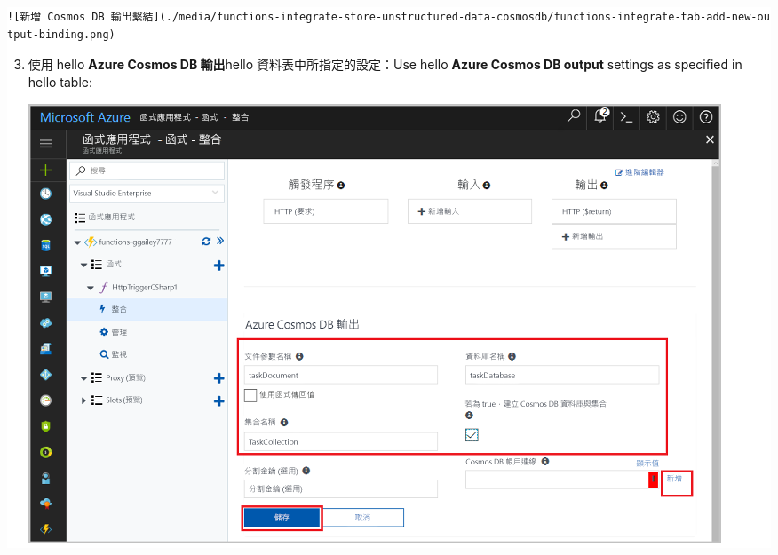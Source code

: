     ![新增 Cosmos DB 輸出繫結](./media/functions-integrate-store-unstructured-data-cosmosdb/functions-integrate-tab-add-new-output-binding.png)

3. <span data-ttu-id="a958d-117">使用 hello **Azure Cosmos DB 輸出**hello 資料表中所指定的設定：</span><span class="sxs-lookup"><span data-stu-id="a958d-117">Use hello **Azure Cosmos DB output** settings as specified in hello table:</span></span> 

    ![設定 Cosmos DB 輸出繫結](./media/functions-integrate-store-unstructured-data-cosmosdb/functions-integrate-tab-configure-cosmosdb-binding.png)
